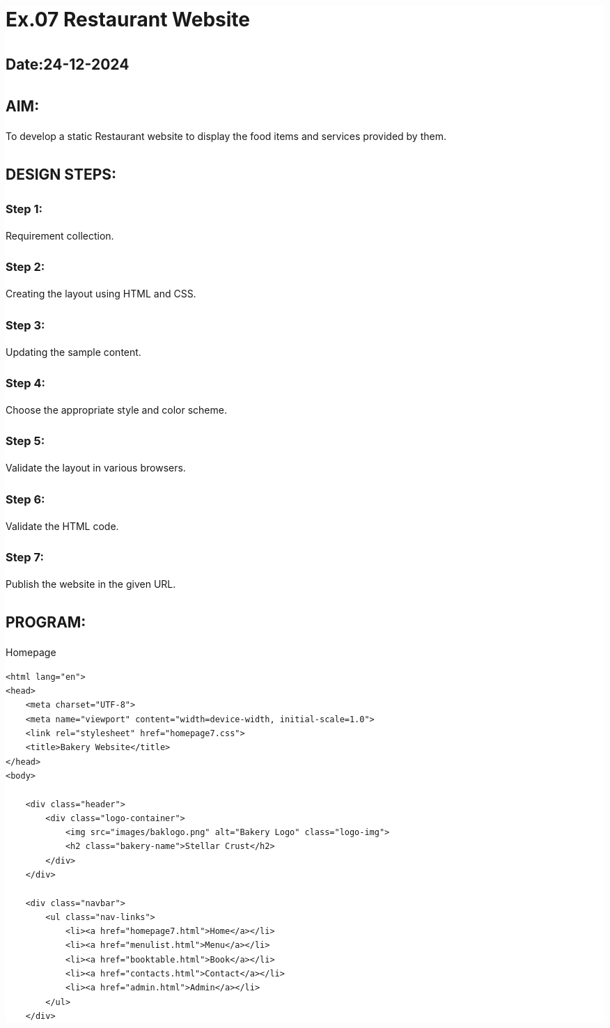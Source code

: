 # Ex.07 Restaurant Website
## Date:24-12-2024

## AIM:
To develop a static Restaurant website to display the food items and services provided by them.

## DESIGN STEPS:

### Step 1:
Requirement collection.

### Step 2:
Creating the layout using HTML and CSS.

### Step 3:
Updating the sample content.

### Step 4:
Choose the appropriate style and color scheme.

### Step 5:
Validate the layout in various browsers.

### Step 6:
Validate the HTML code.

### Step 7:
Publish the website in the given URL.

## PROGRAM:
Homepage

```
<html lang="en">
<head>
    <meta charset="UTF-8">
    <meta name="viewport" content="width=device-width, initial-scale=1.0">
    <link rel="stylesheet" href="homepage7.css">
    <title>Bakery Website</title>
</head>
<body>

    <div class="header">
        <div class="logo-container">
            <img src="images/baklogo.png" alt="Bakery Logo" class="logo-img">
            <h2 class="bakery-name">Stellar Crust</h2>
        </div>
    </div>

    <div class="navbar">
        <ul class="nav-links">
            <li><a href="homepage7.html">Home</a></li>
            <li><a href="menulist.html">Menu</a></li>
            <li><a href="booktable.html">Book</a></li>
            <li><a href="contacts.html">Contact</a></li>
            <li><a href="admin.html">Admin</a></li>
        </ul>
    </div>
```
